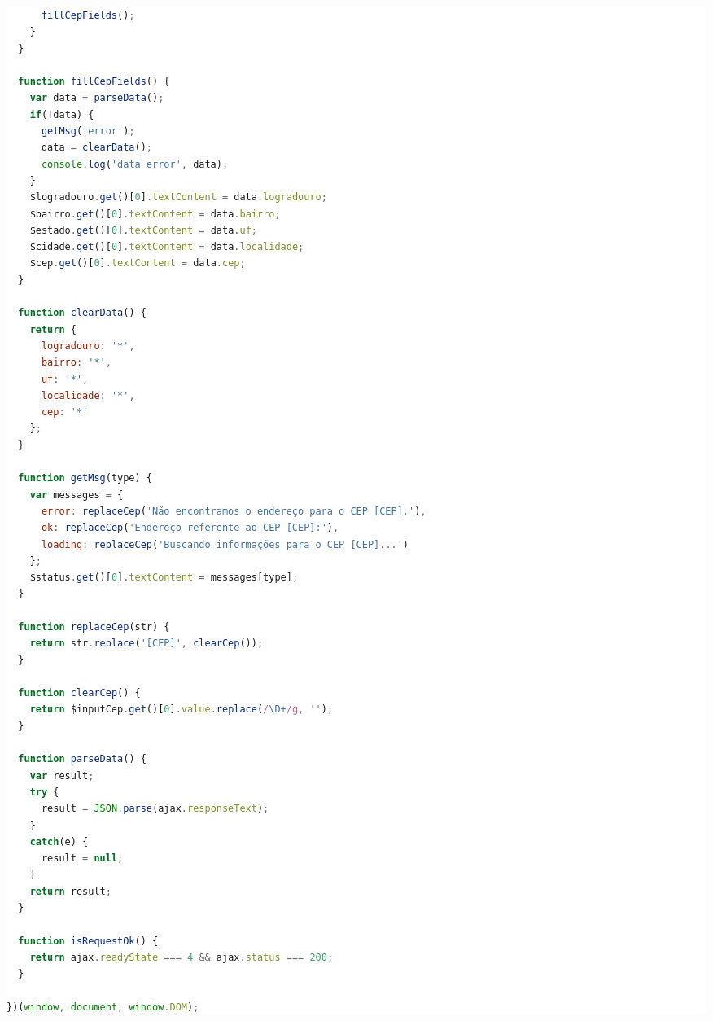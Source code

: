 ```JAVASCRIPT 
      fillCepFields();
    }
  }

  function fillCepFields() {
    var data = parseData();
    if(!data) {
      getMsg('error');
      data = clearData();
      console.log('data error', data);
    }
    $logradouro.get()[0].textContent = data.logradouro;
    $bairro.get()[0].textContent = data.bairro;
    $estado.get()[0].textContent = data.uf;
    $cidade.get()[0].textContent = data.localidade;
    $cep.get()[0].textContent = data.cep;
  }

  function clearData() {
    return {
      logradouro: '*',
      bairro: '*',
      uf: '*',
      localidade: '*',
      cep: '*'
    };
  }

  function getMsg(type) {
    var messages = {
      error: replaceCep('Não encontramos o endereço para o CEP [CEP].'),
      ok: replaceCep('Endereço referente ao CEP [CEP]:'),
      loading: replaceCep('Buscando informações para o CEP [CEP]...')
    };
    $status.get()[0].textContent = messages[type];
  }

  function replaceCep(str) {
    return str.replace('[CEP]', clearCep());
  }

  function clearCep() {
    return $inputCep.get()[0].value.replace(/\D+/g, '');
  }

  function parseData() {
    var result;
    try {
      result = JSON.parse(ajax.responseText);
    }
    catch(e) {
      result = null;
    }
    return result;
  }

  function isRequestOk() {
    return ajax.readyState === 4 && ajax.status === 200;
  }

})(window, document, window.DOM);
``` 
